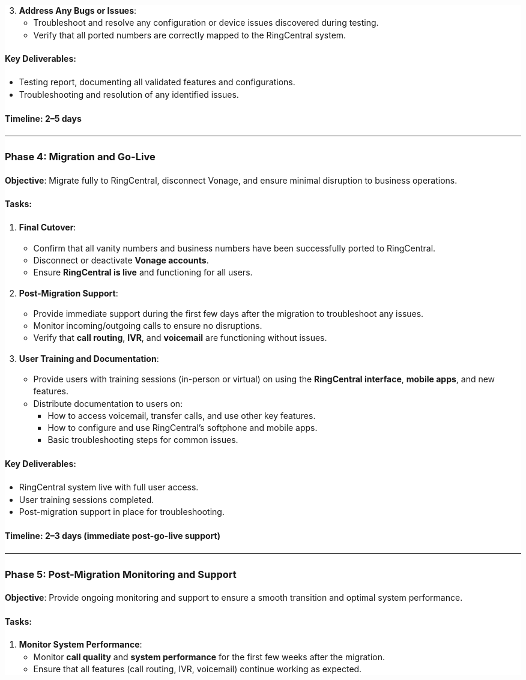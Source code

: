 3. **Address Any Bugs or Issues**:
   - Troubleshoot and resolve any configuration or device issues discovered during testing.
   - Verify that all ported numbers are correctly mapped to the RingCentral system.

#### **Key Deliverables:**
- Testing report, documenting all validated features and configurations.
- Troubleshooting and resolution of any identified issues.

#### **Timeline**: 2–5 days

---

### **Phase 4: Migration and Go-Live**

**Objective**: Migrate fully to RingCentral, disconnect Vonage, and ensure minimal disruption to business operations.

#### **Tasks:**
1. **Final Cutover**:
   - Confirm that all vanity numbers and business numbers have been successfully ported to RingCentral.
   - Disconnect or deactivate **Vonage accounts**.
   - Ensure **RingCentral is live** and functioning for all users.

2. **Post-Migration Support**:
   - Provide immediate support during the first few days after the migration to troubleshoot any issues.
   - Monitor incoming/outgoing calls to ensure no disruptions.
   - Verify that **call routing**, **IVR**, and **voicemail** are functioning without issues.

3. **User Training and Documentation**:
   - Provide users with training sessions (in-person or virtual) on using the **RingCentral interface**, **mobile apps**, and new features.
   - Distribute documentation to users on:
     - How to access voicemail, transfer calls, and use other key features.
     - How to configure and use RingCentral’s softphone and mobile apps.
     - Basic troubleshooting steps for common issues.

#### **Key Deliverables**:
- RingCentral system live with full user access.
- User training sessions completed.
- Post-migration support in place for troubleshooting.

#### **Timeline**: 2–3 days (immediate post-go-live support)

---

### **Phase 5: Post-Migration Monitoring and Support**

**Objective**: Provide ongoing monitoring and support to ensure a smooth transition and optimal system performance.

#### **Tasks:**
1. **Monitor System Performance**:
   - Monitor **call quality** and **system performance** for the first few weeks after the migration.
   - Ensure that all features (call routing, IVR, voicemail) continue working as expected.
